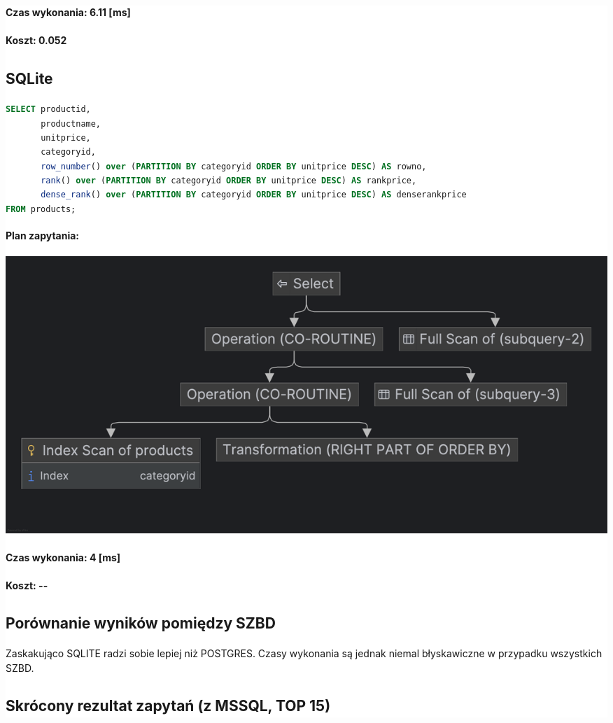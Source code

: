 #### Czas wykonania: 6.11 \[ms\]

#### Koszt: 0.052

## SQLite

```sql
SELECT productid,
       productname,
       unitprice,
       categoryid,
       row_number() over (PARTITION BY categoryid ORDER BY unitprice DESC) AS rowno,
       rank() over (PARTITION BY categoryid ORDER BY unitprice DESC) AS rankprice,
       dense_rank() over (PARTITION BY categoryid ORDER BY unitprice DESC) AS denserankprice
FROM products;
```

#### Plan zapytania:

![zadanie3-qp](./sqlite/zadanie3/zadanie3-qp.png)

#### Czas wykonania: 4 \[ms\]

#### Koszt: --

## Porównanie wyników pomiędzy SZBD

Zaskakująco SQLITE radzi sobie lepiej niż POSTGRES. Czasy wykonania są jednak niemal błyskawiczne w przypadku wszystkich SZBD.

## Skrócony rezultat zapytań (z MSSQL, TOP 15)
